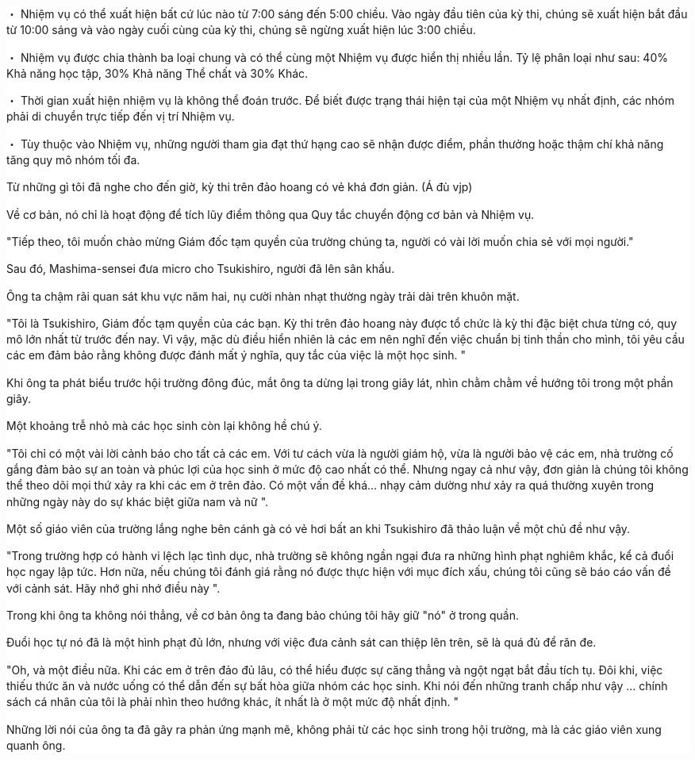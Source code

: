 ・ Nhiệm vụ có thể xuất hiện bất cứ lúc nào từ 7:00 sáng đến 5:00 chiều. Vào ngày đầu tiên của kỳ thi, chúng sẽ xuất hiện bắt đầu từ 10:00 sáng và vào ngày cuối cùng của kỳ thi, chúng sẽ ngừng xuất hiện lúc 3:00 chiều.

・ Nhiệm vụ được chia thành ba loại chung và có thể cùng một Nhiệm vụ được hiển thị nhiều lần. Tỷ lệ phân loại như sau: 40% Khả năng học tập, 30% Khả năng Thể chất và 30% Khác.

・ Thời gian xuất hiện nhiệm vụ là không thể đoán trước. Để biết được trạng thái hiện tại của một Nhiệm vụ nhất định, các nhóm phải di chuyển trực tiếp đến vị trí Nhiệm vụ.

・ Tùy thuộc vào Nhiệm vụ, những người tham gia đạt thứ hạng cao sẽ nhận được điểm, phần thưởng hoặc thậm chí khả năng tăng quy mô nhóm tối đa.

Từ những gì tôi đã nghe cho đến giờ, kỳ thi trên đảo hoang có vẻ khá đơn giản. (Á đù vjp)

Về cơ bản, nó chỉ là hoạt động để tích lũy điểm thông qua Quy tắc chuyển động cơ bản và Nhiệm vụ.

"Tiếp theo, tôi muốn chào mừng Giám đốc tạm quyền của trường chúng ta, người có vài lời muốn chia sẻ với mọi người."

Sau đó, Mashima-sensei đưa micro cho Tsukishiro, người đã lên sân khấu.

Ông ta chậm rãi quan sát khu vực năm hai, nụ cười nhàn nhạt thường ngày trải dài trên khuôn mặt.

"Tôi là Tsukishiro, Giám đốc tạm quyền của các bạn. Kỳ thi trên đảo hoang này được tổ chức là kỳ thi đặc biệt chưa từng có, quy mô lớn nhất từ ​​trước đến nay. Vì vậy, mặc dù điều hiển nhiên là các em nên nghĩ đến việc chuẩn bị tinh thần cho mình, tôi yêu cầu các em đảm bảo rằng không được đánh mất ý nghĩa, quy tắc của việc là một học sinh. \"

Khi ông ta phát biểu trước hội trường đông đúc, mắt ông ta dừng lại trong giây lát, nhìn chằm chằm về hướng tôi trong một phần giây.

Một khoảng trễ nhỏ mà các học sinh còn lại không hề chú ý.

"Tôi chỉ có một vài lời cảnh báo cho tất cả các em. Với tư cách vừa là người giám hộ, vừa là người bảo vệ các em, nhà trường cố gắng đảm bảo sự an toàn và phúc lợi của học sinh ở mức độ cao nhất có thể. Nhưng ngay cả như vậy, đơn giản là chúng tôi không thể theo dõi mọi thứ xảy ra khi các em ở trên đảo. Có một vấn đề khá... nhạy cảm dường như xảy ra quá thường xuyên trong những ngày này do sự khác biệt giữa nam và nữ ".

Một số giáo viên của trường lắng nghe bên cánh gà có vẻ hơi bất an khi Tsukishiro đã thảo luận về một chủ đề như vậy.

"Trong trường hợp có hành vi lệch lạc tình dục, nhà trường sẽ không ngần ngại đưa ra những hình phạt nghiêm khắc, kể cả đuổi học ngay lập tức. Hơn nữa, nếu chúng tôi đánh giá rằng nó được thực hiện với mục đích xấu, chúng tôi cũng sẽ báo cáo vấn đề với cảnh sát. Hãy nhớ ghi nhớ điều này ".

Trong khi ông ta không nói thẳng, về cơ bản ông ta đang bảo chúng tôi hãy giữ "nó" ở trong quần.

Đuổi học tự nó đã là một hình phạt đủ lớn, nhưng với việc đưa cảnh sát can thiệp lên trên, sẽ là quá đủ để răn đe.

\"Oh, và một điều nữa. Khi các em ở trên đảo đủ lâu, có thể hiểu được sự căng thẳng và ngột ngạt bắt đầu tích tụ. Đôi khi, việc thiếu thức ăn và nước uống có thể dẫn đến sự bất hòa giữa nhóm các học sinh. Khi nói đến những tranh chấp như vậy \... chính sách cá nhân của tôi là phải nhìn theo hướng khác, ít nhất là ở một mức độ nhất định. \"

Những lời nói của ông ta đã gây ra phản ứng mạnh mẽ, không phải từ các học sinh trong hội trường, mà là các giáo viên xung quanh ông.
